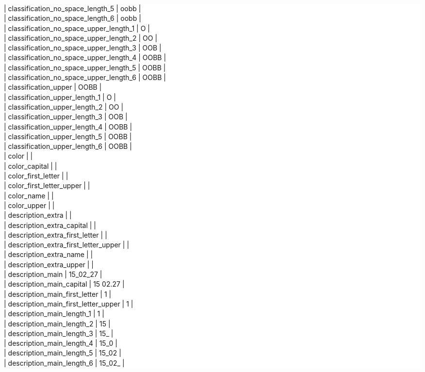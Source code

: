 | classification_no_space_length_5 | oobb |  
| classification_no_space_length_6 | oobb |  
| classification_no_space_upper_length_1 | O |  
| classification_no_space_upper_length_2 | OO |  
| classification_no_space_upper_length_3 | OOB |  
| classification_no_space_upper_length_4 | OOBB |  
| classification_no_space_upper_length_5 | OOBB |  
| classification_no_space_upper_length_6 | OOBB |  
| classification_upper | OOBB |  
| classification_upper_length_1 | O |  
| classification_upper_length_2 | OO |  
| classification_upper_length_3 | OOB |  
| classification_upper_length_4 | OOBB |  
| classification_upper_length_5 | OOBB |  
| classification_upper_length_6 | OOBB |  
| color |  |  
| color_capital |  |  
| color_first_letter |  |  
| color_first_letter_upper |  |  
| color_name |  |  
| color_upper |  |  
| description_extra |  |  
| description_extra_capital |  |  
| description_extra_first_letter |  |  
| description_extra_first_letter_upper |  |  
| description_extra_name |  |  
| description_extra_upper |  |  
| description_main | 15_02_27 |  
| description_main_capital | 15 02.27 |  
| description_main_first_letter | 1 |  
| description_main_first_letter_upper | 1 |  
| description_main_length_1 | 1 |  
| description_main_length_2 | 15 |  
| description_main_length_3 | 15_ |  
| description_main_length_4 | 15_0 |  
| description_main_length_5 | 15_02 |  
| description_main_length_6 | 15_02_ |  